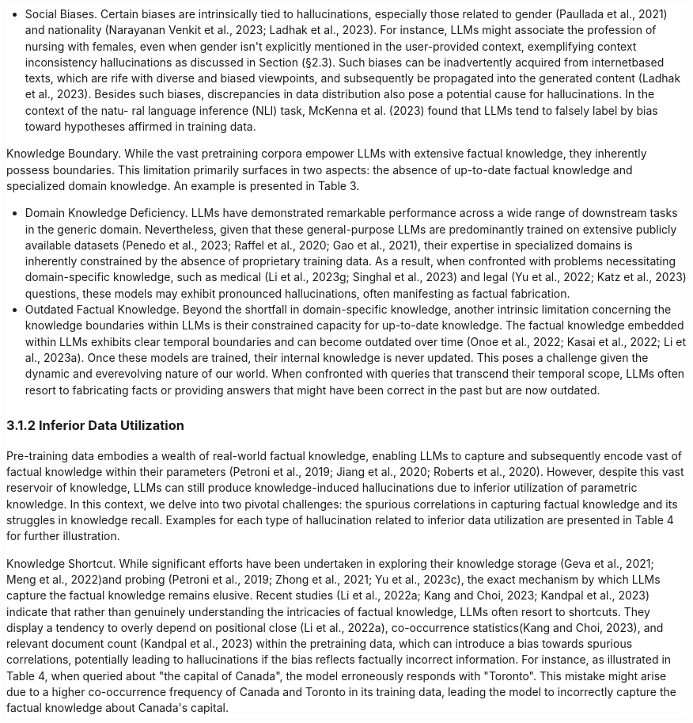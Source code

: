 - Social Biases. Certain biases are intrinsically tied to hallucinations, especially those related to gender (Paullada et al., 2021) and nationality (Narayanan Venkit et al., 2023; Ladhak et al., 2023). For instance, LLMs might associate the profession of nursing with females, even when gender isn't explicitly mentioned in the user-provided context, exemplifying context inconsistency hallucinations as discussed in Section (§2.3). Such biases can be inadvertently acquired from internetbased texts, which are rife with diverse and biased viewpoints, and subsequently be propagated into the generated content (Ladhak et al., 2023). Besides such biases, discrepancies in data distribution also pose a potential cause for hallucinations. In the context of the natu-
ral language inference (NLI) task, McKenna et al. (2023) found that LLMs tend to falsely label by bias toward hypotheses affirmed in training data.

Knowledge Boundary. While the vast pretraining corpora empower LLMs with extensive factual knowledge, they inherently possess boundaries. This limitation primarily surfaces in two aspects: the absence of up-to-date factual knowledge and specialized domain knowledge. An example is presented in Table 3.

- Domain Knowledge Deficiency. LLMs have demonstrated remarkable performance across a wide range of downstream tasks in the generic domain. Nevertheless, given that these general-purpose LLMs are predominantly trained on extensive publicly available datasets (Penedo et al., 2023; Raffel et al., 2020; Gao et al., 2021), their expertise in specialized domains is inherently constrained by the absence of proprietary training data. As a result, when confronted with problems necessitating domain-specific knowledge, such as medical (Li et al., 2023g; Singhal et al., 2023) and legal (Yu et al., 2022; Katz et al., 2023) questions, these models may exhibit pronounced hallucinations, often manifesting as factual fabrication.
- Outdated Factual Knowledge. Beyond the shortfall in domain-specific knowledge, another intrinsic limitation concerning the knowledge boundaries within LLMs is their constrained capacity for up-to-date knowledge. The factual knowledge embedded within LLMs exhibits clear temporal boundaries and can become outdated over time (Onoe et al., 2022; Kasai et al., 2022; Li et al., 2023a). Once these models are trained, their internal knowledge is never updated. This poses a challenge given the dynamic and everevolving nature of our world. When confronted with queries that transcend their temporal scope, LLMs often resort to fabricating facts or providing answers that might have been correct in the past but are now outdated.


### 3.1.2 Inferior Data Utilization

Pre-training data embodies a wealth of real-world factual knowledge, enabling LLMs to capture and subsequently encode vast of factual knowledge within their parameters (Petroni et al., 2019; Jiang et al., 2020; Roberts et al., 2020). However, despite this vast reservoir of knowledge, LLMs can still produce knowledge-induced hallucinations due to inferior utilization of parametric knowledge. In this context, we delve into two pivotal challenges: the spurious correlations in capturing factual knowledge and its struggles in knowledge recall. Examples for each type of hallucination related to inferior data utilization are presented in Table 4 for further illustration.

Knowledge Shortcut. While significant efforts have been undertaken in exploring their knowledge storage (Geva et al., 2021; Meng et al., 2022)and probing (Petroni et al., 2019; Zhong et al., 2021; Yu et al., 2023c), the exact mechanism by which LLMs capture the factual knowledge remains elusive. Recent studies (Li et al., 2022a; Kang and Choi, 2023; Kandpal et al., 2023) indicate that rather than genuinely understanding the intricacies of factual knowledge, LLMs often resort to shortcuts. They display a tendency to overly depend on positional close (Li et al., 2022a), co-occurrence statistics(Kang and Choi, 2023), and relevant document count (Kandpal et al., 2023) within the pretraining data, which can introduce a bias towards spurious correlations, potentially leading to hallucinations if the bias reflects factually incorrect information. For instance, as illustrated in Table 4, when queried about "the capital of Canada", the model erroneously responds with "Toronto". This mistake might arise due to a higher co-occurrence frequency of Canada and Toronto in its training data, leading the model to incorrectly capture the factual knowledge about Canada's capital.
